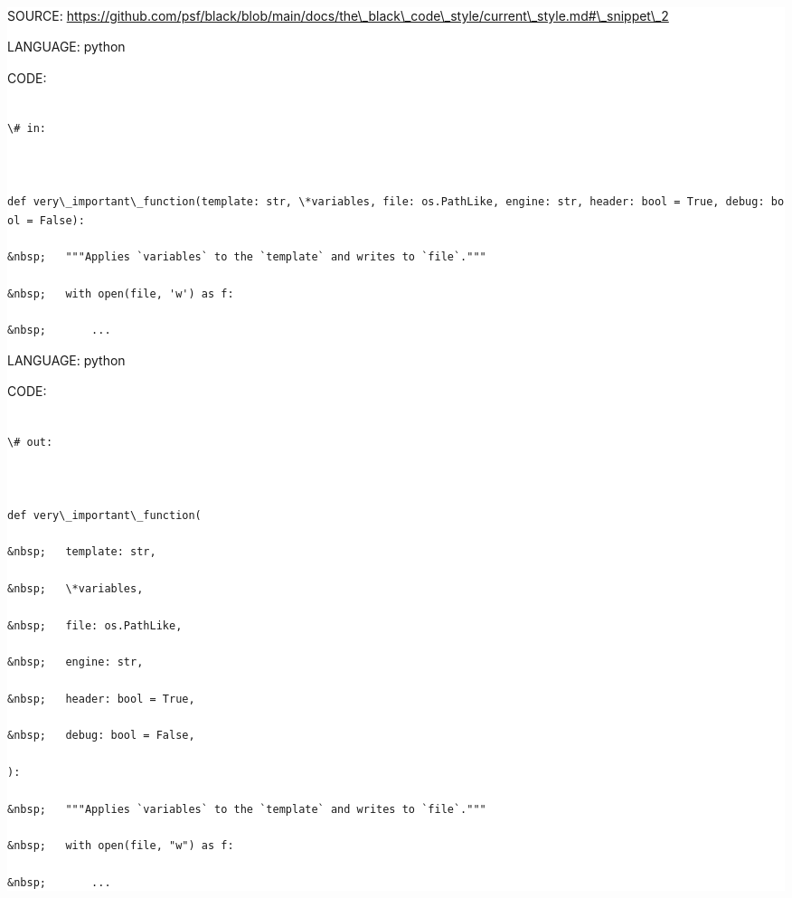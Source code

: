 SOURCE: https://github.com/psf/black/blob/main/docs/the\_black\_code\_style/current\_style.md#\_snippet\_2



LANGUAGE: python

CODE:

```

\# in:



def very\_important\_function(template: str, \*variables, file: os.PathLike, engine: str, header: bool = True, debug: bool = False):

&nbsp;   """Applies `variables` to the `template` and writes to `file`."""

&nbsp;   with open(file, 'w') as f:

&nbsp;       ...

```



LANGUAGE: python

CODE:

```

\# out:



def very\_important\_function(

&nbsp;   template: str,

&nbsp;   \*variables,

&nbsp;   file: os.PathLike,

&nbsp;   engine: str,

&nbsp;   header: bool = True,

&nbsp;   debug: bool = False,

):

&nbsp;   """Applies `variables` to the `template` and writes to `file`."""

&nbsp;   with open(file, "w") as f:

&nbsp;       ...

```
